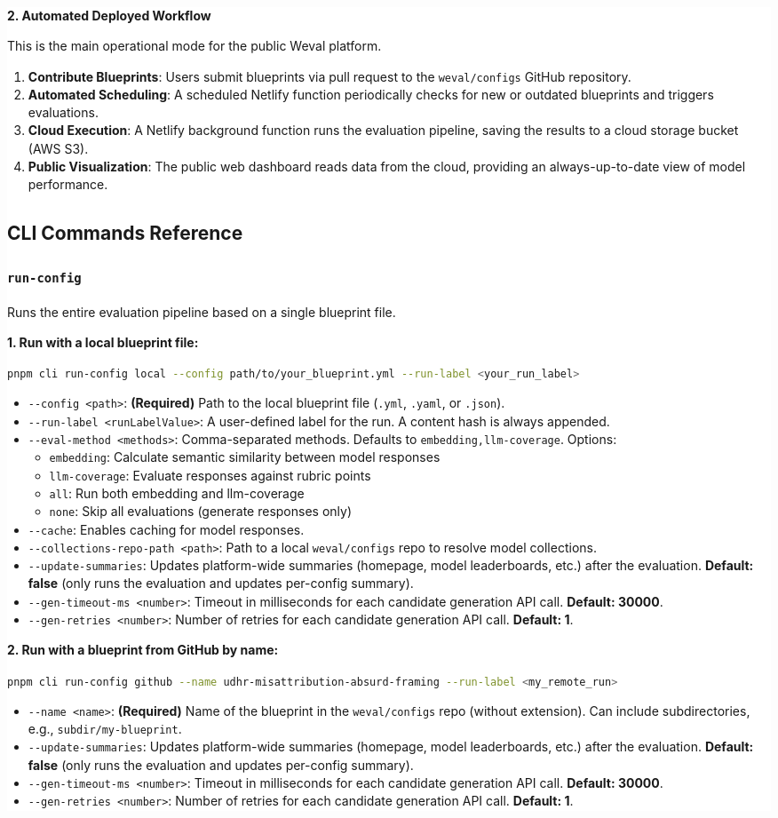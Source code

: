 **2. Automated Deployed Workflow**

This is the main operational mode for the public Weval platform.

1.  **Contribute Blueprints**: Users submit blueprints via pull request to the `weval/configs` GitHub repository.
2.  **Automated Scheduling**: A scheduled Netlify function periodically checks for new or outdated blueprints and triggers evaluations.
3.  **Cloud Execution**: A Netlify background function runs the evaluation pipeline, saving the results to a cloud storage bucket (AWS S3).
4.  **Public Visualization**: The public web dashboard reads data from the cloud, providing an always-up-to-date view of model performance.

## CLI Commands Reference

### `run-config`

Runs the entire evaluation pipeline based on a single blueprint file.

**1. Run with a local blueprint file:**

```bash
pnpm cli run-config local --config path/to/your_blueprint.yml --run-label <your_run_label>
```

-   `--config <path>`: **(Required)** Path to the local blueprint file (`.yml`, `.yaml`, or `.json`).
-   `--run-label <runLabelValue>`: A user-defined label for the run. A content hash is always appended.
-   `--eval-method <methods>`: Comma-separated methods. Defaults to `embedding,llm-coverage`. Options:
    - `embedding`: Calculate semantic similarity between model responses
    - `llm-coverage`: Evaluate responses against rubric points
    - `all`: Run both embedding and llm-coverage
    - `none`: Skip all evaluations (generate responses only)
-   `--cache`: Enables caching for model responses.
-   `--collections-repo-path <path>`: Path to a local `weval/configs` repo to resolve model collections.
-   `--update-summaries`: Updates platform-wide summaries (homepage, model leaderboards, etc.) after the evaluation. **Default: false** (only runs the evaluation and updates per-config summary).
 -   `--gen-timeout-ms <number>`: Timeout in milliseconds for each candidate generation API call. **Default: 30000**.
 -   `--gen-retries <number>`: Number of retries for each candidate generation API call. **Default: 1**.

**2. Run with a blueprint from GitHub by name:**

```bash
pnpm cli run-config github --name udhr-misattribution-absurd-framing --run-label <my_remote_run>
```

-   `--name <name>`: **(Required)** Name of the blueprint in the `weval/configs` repo (without extension). Can include subdirectories, e.g., `subdir/my-blueprint`.
-   `--update-summaries`: Updates platform-wide summaries (homepage, model leaderboards, etc.) after the evaluation. **Default: false** (only runs the evaluation and updates per-config summary).
 -   `--gen-timeout-ms <number>`: Timeout in milliseconds for each candidate generation API call. **Default: 30000**.
 -   `--gen-retries <number>`: Number of retries for each candidate generation API call. **Default: 1**.
